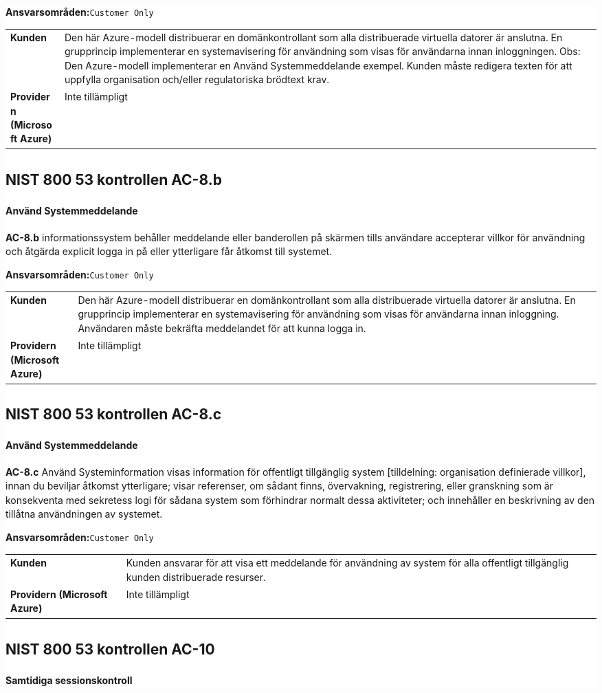 **Ansvarsområden:**`Customer Only`

|||
|---|---|
| **Kunden** | Den här Azure-modell distribuerar en domänkontrollant som alla distribuerade virtuella datorer är anslutna. En grupprincip implementerar en systemavisering för användning som visas för användarna innan inloggningen. Obs: Den Azure-modell implementerar en Använd Systemmeddelande exempel. Kunden måste redigera texten för att uppfylla organisation och/eller regulatoriska brödtext krav. |
| **Providern (Microsoft Azure)** | Inte tillämpligt |


 ## <a name="nist-800-53-control-ac-8b"></a>NIST 800 53 kontrollen AC-8.b

#### <a name="system-use-notification"></a>Använd Systemmeddelande

**AC-8.b** informationssystem behåller meddelande eller banderollen på skärmen tills användare accepterar villkor för användning och åtgärda explicit logga in på eller ytterligare får åtkomst till systemet.

**Ansvarsområden:**`Customer Only`

|||
|---|---|
| **Kunden** | Den här Azure-modell distribuerar en domänkontrollant som alla distribuerade virtuella datorer är anslutna. En grupprincip implementerar en systemavisering för användning som visas för användarna innan inloggning. Användaren måste bekräfta meddelandet för att kunna logga in. |
| **Providern (Microsoft Azure)** | Inte tillämpligt |


 ## <a name="nist-800-53-control-ac-8c"></a>NIST 800 53 kontrollen AC-8.c

#### <a name="system-use-notification"></a>Använd Systemmeddelande

**AC-8.c** Använd Systeminformation visas information för offentligt tillgänglig system [tilldelning: organisation definierade villkor], innan du beviljar åtkomst ytterligare; visar referenser, om sådant finns, övervakning, registrering, eller granskning som är konsekventa med sekretess logi för sådana system som förhindrar normalt dessa aktiviteter; och innehåller en beskrivning av den tillåtna användningen av systemet.

**Ansvarsområden:**`Customer Only`

|||
|---|---|
| **Kunden** | Kunden ansvarar för att visa ett meddelande för användning av system för alla offentligt tillgänglig kunden distribuerade resurser. |
| **Providern (Microsoft Azure)** | Inte tillämpligt |


 ## <a name="nist-800-53-control-ac-10"></a>NIST 800 53 kontrollen AC-10

#### <a name="concurrent-session-control"></a>Samtidiga sessionskontroll
